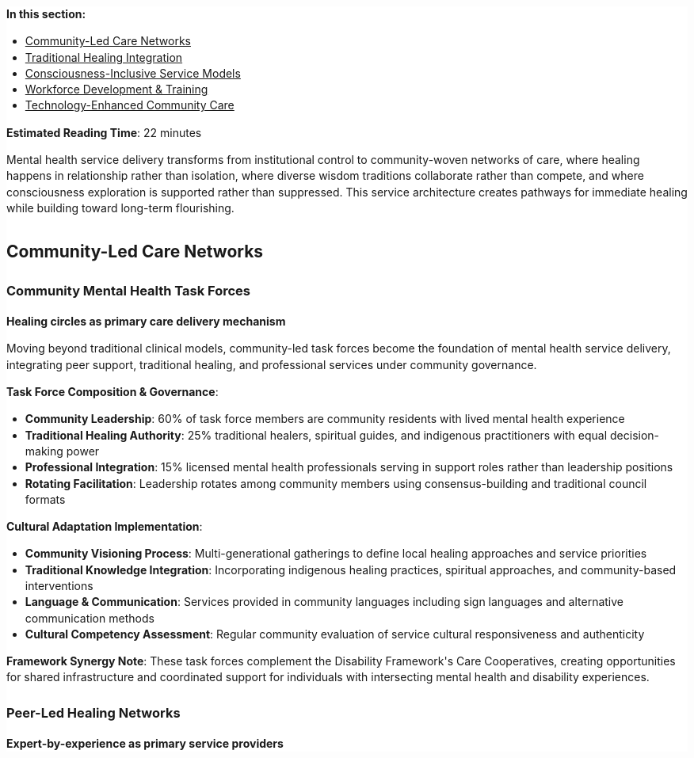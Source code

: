 **In this section:**
- [Community-Led Care Networks](#community-led-care)
- [Traditional Healing Integration](#traditional-healing)
- [Consciousness-Inclusive Service Models](#consciousness-inclusive-services)
- [Workforce Development & Training](#workforce-development)
- [Technology-Enhanced Community Care](#technology-enhanced-care)

**Estimated Reading Time**: 22 minutes

Mental health service delivery transforms from institutional control to community-woven networks of care, where healing happens in relationship rather than isolation, where diverse wisdom traditions collaborate rather than compete, and where consciousness exploration is supported rather than suppressed. This service architecture creates pathways for immediate healing while building toward long-term flourishing.

## <a id="community-led-care"></a>Community-Led Care Networks

### Community Mental Health Task Forces

**Healing circles as primary care delivery mechanism**

Moving beyond traditional clinical models, community-led task forces become the foundation of mental health service delivery, integrating peer support, traditional healing, and professional services under community governance.

**Task Force Composition & Governance**:
- **Community Leadership**: 60% of task force members are community residents with lived mental health experience
- **Traditional Healing Authority**: 25% traditional healers, spiritual guides, and indigenous practitioners with equal decision-making power
- **Professional Integration**: 15% licensed mental health professionals serving in support roles rather than leadership positions
- **Rotating Facilitation**: Leadership rotates among community members using consensus-building and traditional council formats

**Cultural Adaptation Implementation**:
- **Community Visioning Process**: Multi-generational gatherings to define local healing approaches and service priorities
- **Traditional Knowledge Integration**: Incorporating indigenous healing practices, spiritual approaches, and community-based interventions
- **Language & Communication**: Services provided in community languages including sign languages and alternative communication methods
- **Cultural Competency Assessment**: Regular community evaluation of service cultural responsiveness and authenticity

**Framework Synergy Note**: These task forces complement the Disability Framework's Care Cooperatives, creating opportunities for shared infrastructure and coordinated support for individuals with intersecting mental health and disability experiences.

### Peer-Led Healing Networks

**Expert-by-experience as primary service providers**
